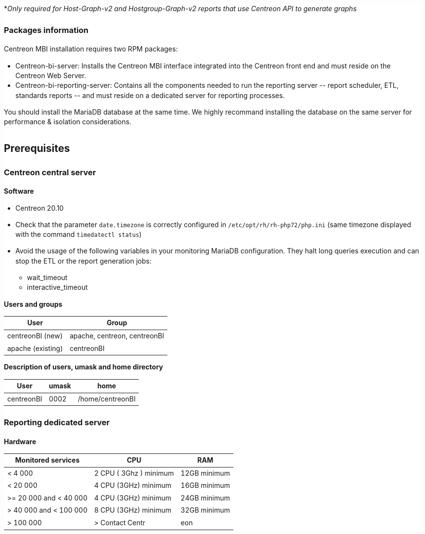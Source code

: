 
\**Only required for Host-Graph-v2 and Hostgroup-Graph-v2 reports that use Centreon API to generate graphs*

### Packages information

Centreon MBI installation requires two RPM packages:

-   Centreon-bi-server: Installs the Centreon MBI interface integrated
    into the Centreon front end and must reside on the Centreon Web
    Server.
-   Centreon-bi-reporting-server: Contains all the components needed to
    run the reporting server -- report scheduler, ETL, standards reports
    -- and must reside on a dedicated server for reporting processes.

You should install the MariaDB database at the same time. We highly
recommand installing the database on the same server for performance &
isolation considerations.

## Prerequisites

### Centreon central server

**Software**

-   Centreon 20.10
-   Check that the parameter `date.timezone` is correctly configured in
    `/etc/opt/rh/rh-php72/php.ini` (same timezone displayed with the
    command `timedatectl status`)

-   Avoid the usage of the following variables in your monitoring MariaDB
    configuration. They halt long queries execution and can stop the ETL
    or the report generation jobs:

    -   wait_timeout
    -   interactive_timeout

**Users and groups**

  User              |         Group
  ------------------|-------------------------------
  centreonBI (new)  | apache, centreon, centreonBI
  apache (existing) | centreonBI

**Description of users, umask and home directory**

  User       | umask  | home
  -----------|--------|------------------
  centreonBI |  0002  | /home/centreonBI


### Reporting dedicated server

**Hardware**

Monitored services       |    CPU                 |         RAM
-------------------------|------------------------|------------------
  < 4 000                | 2 CPU ( 3Ghz ) minimum | 12GB minimum
  < 20 000               | 4 CPU (3GHz) minimum   | 16GB minimum
 >= 20 000 and < 40 000  | 4 CPU (3GHz) minimum   | 24GB minimum
 > 40 000 and < 100 000  | 8 CPU (3GHz) minimum   | 32GB minimum
 > 100 000               | > Contact Centr        | eon
